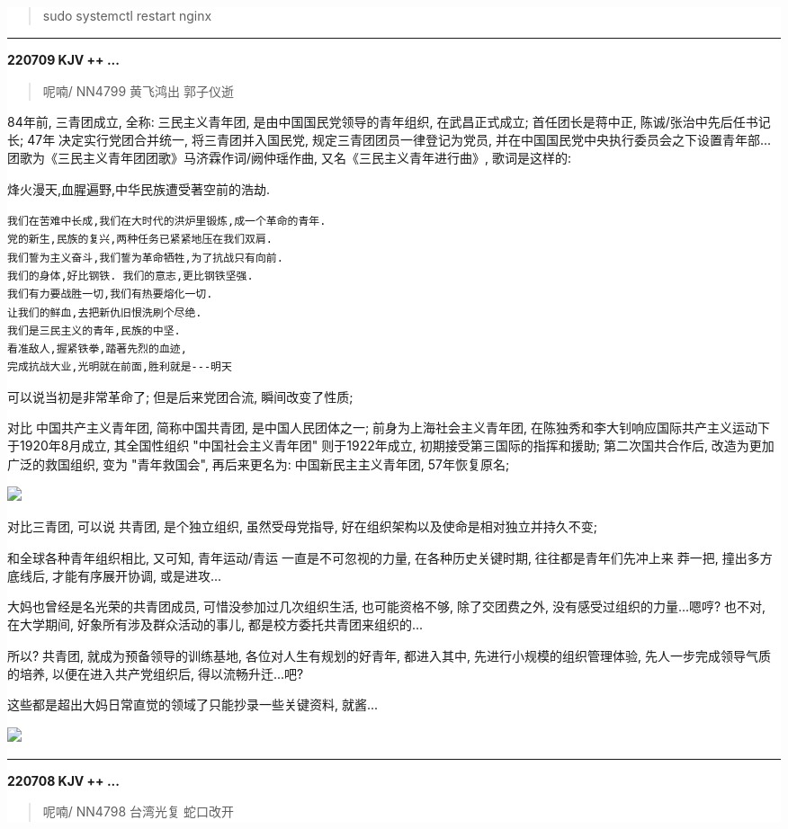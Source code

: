 > sudo systemctl restart nginx





-----------------------------------------
**220709 KJV ++ ...**


> 呢喃/ NN4799 黄飞鸿出 郭子仪逝





84年前,  三青团成立, 全称: 三民主义青年团, 是由中国国民党领导的青年组织, 在武昌正式成立; 首任团长是蒋中正, 陈诚/张治中先后任书记长; 47年 决定实行党团合并统一, 将三青团并入国民党, 规定三青团团员一律登记为党员, 并在中国国民党中央执行委员会之下设置青年部...
团歌为《三民主义青年团团歌》马济霖作词/阙仲瑶作曲, 又名《三民主义青年进行曲》, 歌词是这样的:


烽火漫天,血腥遍野,中华民族遭受著空前的浩劫. 

    我们在苦难中长成,我们在大时代的洪炉里锻炼,成一个革命的青年. 
    党的新生,民族的复兴,两种任务已紧紧地压在我们双肩. 
    我们誓为主义奋斗,我们誓为革命牺牲,为了抗战只有向前. 
    我们的身体,好比钢铁. 我们的意志,更比钢铁坚强. 
    我们有力要战胜一切,我们有热要熔化一切. 
    让我们的鲜血,去把新仇旧恨洗刷个尽绝. 
    我们是三民主义的青年,民族的中坚. 
    看准敌人,握紧铁拳,踏著先烈的血迹,
    完成抗战大业,光明就在前面,胜利就是---明天


可以说当初是非常革命了; 但是后来党团合流, 瞬间改变了性质;

对比 中国共产主义青年团, 简称中国共青团, 是中国人民团体之一; 前身为上海社会主义青年团, 在陈独秀和李大钊响应国际共产主义运动下于1920年8月成立, 其全国性组织 "中国社会主义青年团" 则于1922年成立, 初期接受第三国际的指挥和援助; 第二次国共合作后, 改造为更加广泛的救国组织, 变为 "青年救国会", 再后来更名为: 中国新民主主义青年团, 57年恢复原名;

![](https://ipic.zoomquiet.top/2022-07-08-zshot%202022-07-08%2008.33.32.jpg)


对比三青团, 可以说 共青团, 是个独立组织, 虽然受母党指导, 好在组织架构以及使命是相对独立并持久不变;

和全球各种青年组织相比, 又可知, 青年运动/青运 一直是不可忽视的力量, 在各种历史关键时期, 往往都是青年们先冲上来 莽一把, 撞出多方底线后, 才能有序展开协调, 或是进攻...

大妈也曾经是名光荣的共青团成员, 可惜没参加过几次组织生活, 也可能资格不够, 除了交团费之外, 没有感受过组织的力量...嗯哼? 也不对, 在大学期间, 好象所有涉及群众活动的事儿, 都是校方委托共青团来组织的...

所以? 共青团, 就成为预备领导的训练基地, 各位对人生有规划的好青年, 都进入其中, 先进行小规模的组织管理体验, 先人一步完成领导气质的培养, 以便在进入共产党组织后, 得以流畅升迁...吧?

这些都是超出大妈日常直觉的领域了只能抄录一些关键资料, 就酱...


![](https://ipic.zoomquiet.top/2022-07-08-zq42-today-card-2207.009.jpeg)


-----------------------------------------
**220708 KJV ++ ...**


> 呢喃/ NN4798 台湾光复 蛇口改开

